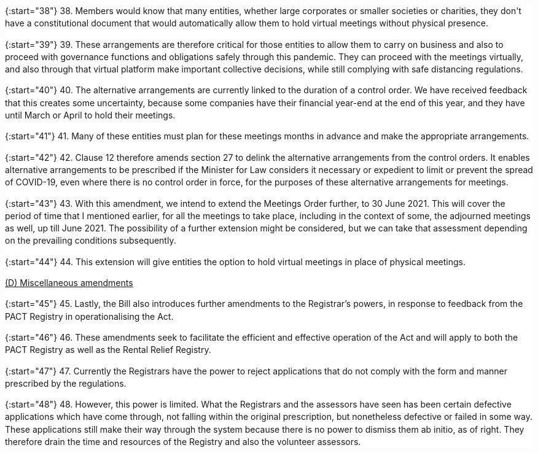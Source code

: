 {:start="38"}
38. Members would know that many entities, whether large corporates or smaller societies or charities, they don't have a constitutional document that would automatically allow them to hold virtual meetings without physical presence.  

{:start="39"}
39. These arrangements are therefore critical for those entities to allow them to carry on business and also to proceed with governance functions and obligations safely through this pandemic.  They can proceed with the meetings virtually, and also through that virtual platform make important collective decisions, while still complying with safe distancing regulations. 

{:start="40"}
40. The alternative arrangements are currently linked to the duration of a control order.  We have received feedback that this creates some uncertainty, because some companies have their financial year-end at the end of this year, and they have until March or April to hold their meetings. 

{:start="41"}
41. Many of these entities must plan for these meetings months in advance and make the appropriate arrangements.

{:start="42"}
42. Clause 12 therefore amends section 27 to delink the alternative arrangements from the control orders. It enables alternative arrangements to be prescribed if the Minister for Law considers it necessary or expedient to limit or prevent the spread of COVID-19, even where there is no control order in force, for the purposes of these alternative arrangements for meetings. 

{:start="43"}
43. With this amendment, we intend to extend the Meetings Order further, to 30 June 2021. This will cover the period of time that I mentioned earlier, for all the meetings to take place, including in the context of some, the adjourned meetings as well, up till June 2021. The possibility of a further extension might be considered, but we can take that assessment depending on the prevailing conditions subsequently. 

{:start="44"}
44. This extension will give entities the option to hold virtual meetings in place of physical meetings. 

<u>(D) Miscellaneous amendments</u>

{:start="45"}
45. Lastly, the Bill also introduces further amendments to the Registrar’s powers, in response to feedback from the PACT Registry in operationalising the Act. 

{:start="46"}
46. These amendments seek to facilitate the efficient and effective operation of the Act and will apply to both the PACT Registry as well as the Rental Relief Registry. 

{:start="47"}
47. Currently the Registrars have the power to reject applications that do not comply with the form and manner prescribed by the regulations. 

{:start="48"}
48. However, this power is limited. What the Registrars and the assessors have seen has been certain defective applications which have come through, not falling within the original prescription, but nonetheless defective or failed in some way. These applications still make their way through the system because there is no power to dismiss them ab initio, as of right. They therefore drain the time and resources of the Registry and also the volunteer assessors. 
